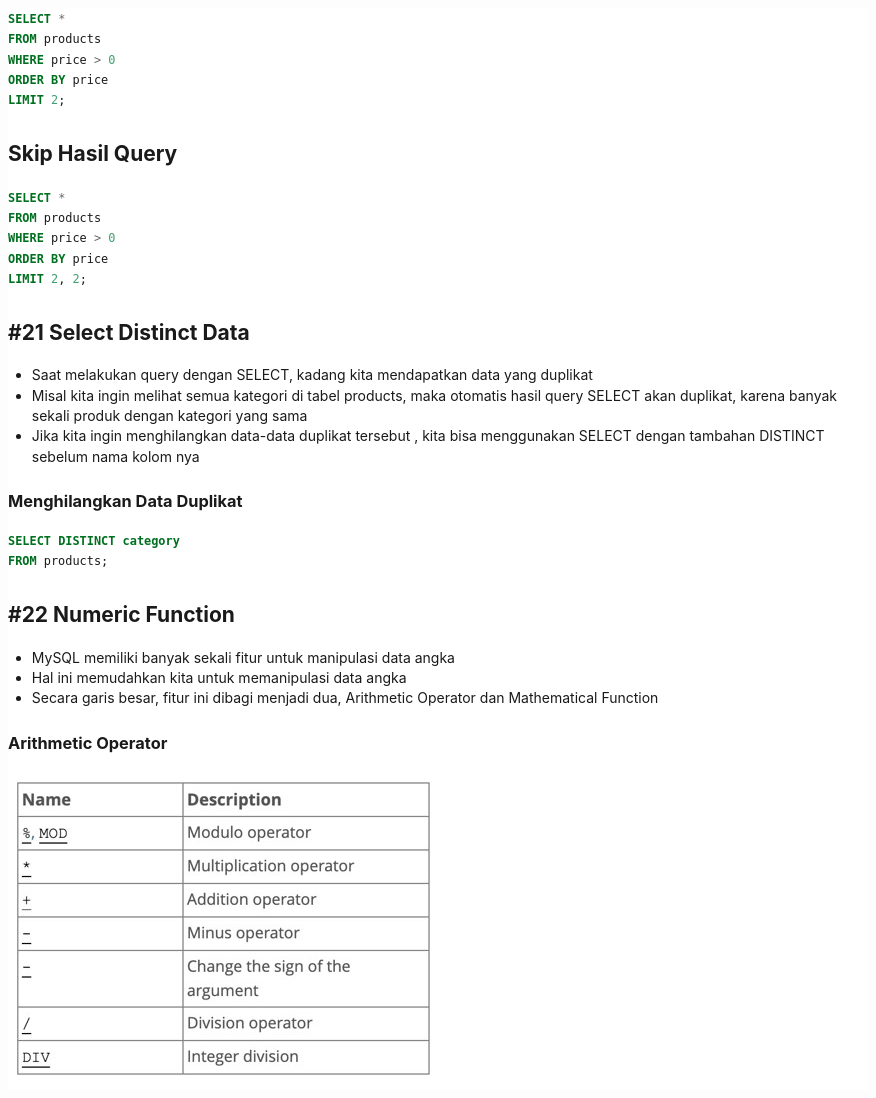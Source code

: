 ```sql
SELECT *
FROM products
WHERE price > 0
ORDER BY price
LIMIT 2;
```

## Skip Hasil Query

```sql
SELECT *
FROM products
WHERE price > 0
ORDER BY price
LIMIT 2, 2;
```

## #21 Select Distinct Data

- Saat melakukan query dengan SELECT, kadang kita mendapatkan data yang duplikat
- Misal kita ingin melihat semua kategori di tabel products, maka otomatis hasil query SELECT akan duplikat, karena banyak sekali produk dengan kategori yang sama
- Jika kita ingin menghilangkan data-data duplikat tersebut , kita bisa menggunakan SELECT dengan tambahan DISTINCT sebelum nama kolom nya

### Menghilangkan Data Duplikat

```sql
SELECT DISTINCT category
FROM products;
```

## #22 Numeric Function

- MySQL memiliki banyak sekali fitur untuk manipulasi data angka
- Hal ini memudahkan kita untuk memanipulasi data angka
- Secara garis besar, fitur ini dibagi menjadi dua, Arithmetic Operator dan Mathematical Function

### Arithmetic Operator

![Arithmetic Operator](./images/mysql-10.jpg)
